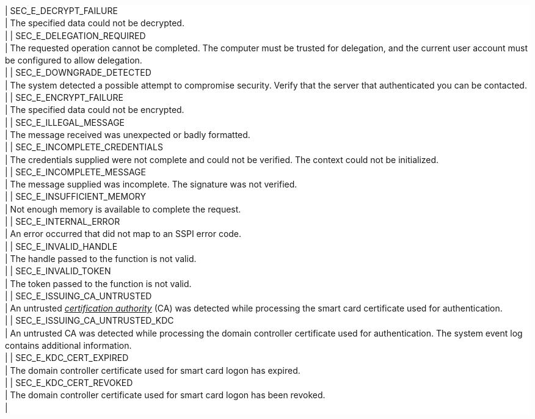 | SEC\_E\_DECRYPT\_FAILURE<br/>                | The specified data could not be decrypted.<br/>                                                                                                                                                                                                                                                                                             |
| SEC\_E\_DELEGATION\_REQUIRED<br/>            | The requested operation cannot be completed. The computer must be trusted for delegation, and the current user account must be configured to allow delegation.<br/>                                                                                                                                                                         |
| SEC\_E\_DOWNGRADE\_DETECTED<br/>             | The system detected a possible attempt to compromise security. Verify that the server that authenticated you can be contacted.<br/>                                                                                                                                                                                                         |
| SEC\_E\_ENCRYPT\_FAILURE<br/>                | The specified data could not be encrypted.<br/>                                                                                                                                                                                                                                                                                             |
| SEC\_E\_ILLEGAL\_MESSAGE<br/>                | The message received was unexpected or badly formatted.<br/>                                                                                                                                                                                                                                                                                |
| SEC\_E\_INCOMPLETE\_CREDENTIALS<br/>         | The credentials supplied were not complete and could not be verified. The context could not be initialized.<br/>                                                                                                                                                                                                                            |
| SEC\_E\_INCOMPLETE\_MESSAGE<br/>             | The message supplied was incomplete. The signature was not verified.<br/>                                                                                                                                                                                                                                                                   |
| SEC\_E\_INSUFFICIENT\_MEMORY<br/>            | Not enough memory is available to complete the request.<br/>                                                                                                                                                                                                                                                                                |
| SEC\_E\_INTERNAL\_ERROR<br/>                 | An error occurred that did not map to an SSPI error code.<br/>                                                                                                                                                                                                                                                                              |
| SEC\_E\_INVALID\_HANDLE<br/>                 | The handle passed to the function is not valid.<br/>                                                                                                                                                                                                                                                                                        |
| SEC\_E\_INVALID\_TOKEN<br/>                  | The token passed to the function is not valid.<br/>                                                                                                                                                                                                                                                                                         |
| SEC\_E\_ISSUING\_CA\_UNTRUSTED<br/>          | An untrusted [*certification authority*](../secgloss/c-gly.md) (CA) was detected while processing the smart card certificate used for authentication.<br/>                                                                                                            |
| SEC\_E\_ISSUING\_CA\_UNTRUSTED\_KDC<br/>     | An untrusted CA was detected while processing the domain controller certificate used for authentication. The system event log contains additional information.<br/>                                                                                                                                                                         |
| SEC\_E\_KDC\_CERT\_EXPIRED<br/>              | The domain controller certificate used for smart card logon has expired.<br/>                                                                                                                                                                                                                                                               |
| SEC\_E\_KDC\_CERT\_REVOKED<br/>              | The domain controller certificate used for smart card logon has been revoked.<br/>                                                                                                                                                                                                                                                          |
